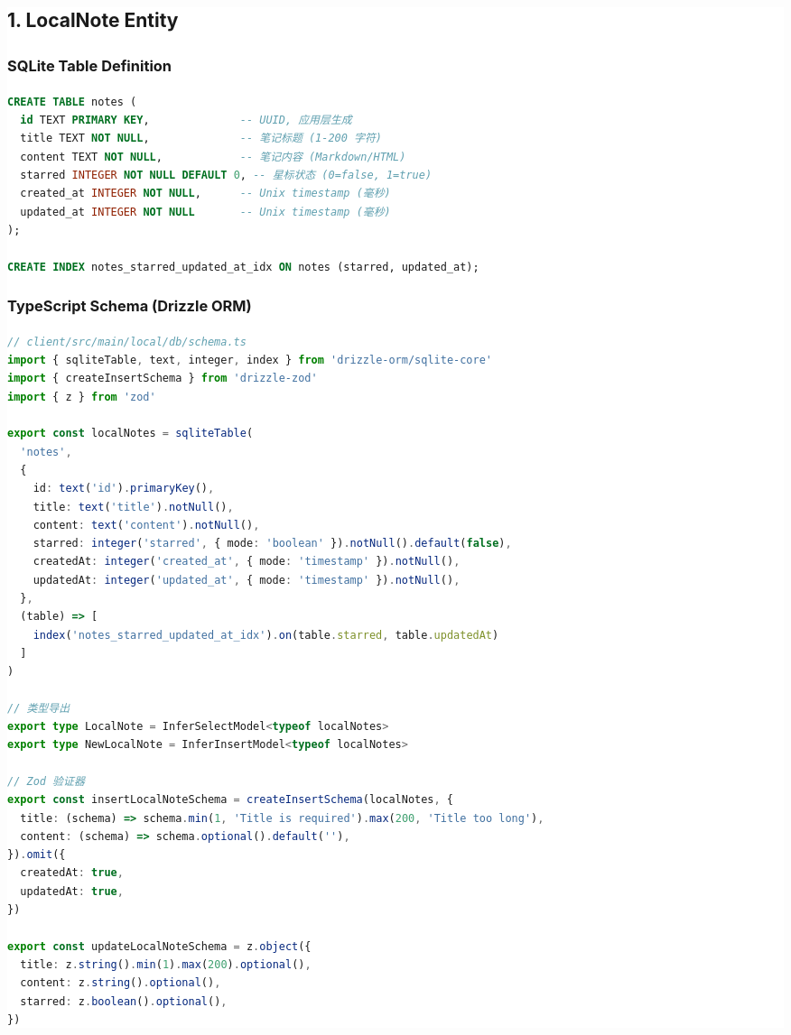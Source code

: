 
## 1. LocalNote Entity

### SQLite Table Definition

```sql
CREATE TABLE notes (
  id TEXT PRIMARY KEY,              -- UUID, 应用层生成
  title TEXT NOT NULL,              -- 笔记标题 (1-200 字符)
  content TEXT NOT NULL,            -- 笔记内容 (Markdown/HTML)
  starred INTEGER NOT NULL DEFAULT 0, -- 星标状态 (0=false, 1=true)
  created_at INTEGER NOT NULL,      -- Unix timestamp (毫秒)
  updated_at INTEGER NOT NULL       -- Unix timestamp (毫秒)
);

CREATE INDEX notes_starred_updated_at_idx ON notes (starred, updated_at);
```

### TypeScript Schema (Drizzle ORM)

```typescript
// client/src/main/local/db/schema.ts
import { sqliteTable, text, integer, index } from 'drizzle-orm/sqlite-core'
import { createInsertSchema } from 'drizzle-zod'
import { z } from 'zod'

export const localNotes = sqliteTable(
  'notes',
  {
    id: text('id').primaryKey(),
    title: text('title').notNull(),
    content: text('content').notNull(),
    starred: integer('starred', { mode: 'boolean' }).notNull().default(false),
    createdAt: integer('created_at', { mode: 'timestamp' }).notNull(),
    updatedAt: integer('updated_at', { mode: 'timestamp' }).notNull(),
  },
  (table) => [
    index('notes_starred_updated_at_idx').on(table.starred, table.updatedAt)
  ]
)

// 类型导出
export type LocalNote = InferSelectModel<typeof localNotes>
export type NewLocalNote = InferInsertModel<typeof localNotes>

// Zod 验证器
export const insertLocalNoteSchema = createInsertSchema(localNotes, {
  title: (schema) => schema.min(1, 'Title is required').max(200, 'Title too long'),
  content: (schema) => schema.optional().default(''),
}).omit({
  createdAt: true,
  updatedAt: true,
})

export const updateLocalNoteSchema = z.object({
  title: z.string().min(1).max(200).optional(),
  content: z.string().optional(),
  starred: z.boolean().optional(),
})
```
